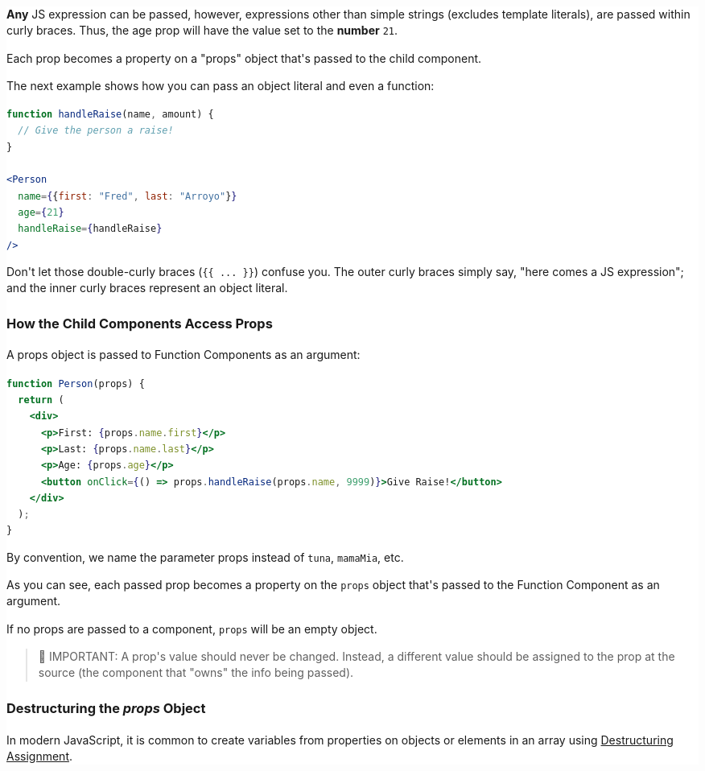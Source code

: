 **Any** JS expression can be passed, however, expressions other than simple strings (excludes template literals), are passed within curly braces. Thus, the age prop will have the value set to the **number** `21`.

Each prop becomes a property on a "props" object that's passed to the child component.

The next example shows how you can pass an object literal and even a function:

```jsx
function handleRaise(name, amount) {
  // Give the person a raise!
}

<Person
  name={{first: "Fred", last: "Arroyo"}}
  age={21}
  handleRaise={handleRaise}
/>
```

Don't let those double-curly braces (`{{ ... }}`) confuse you. The outer curly braces simply say, "here comes a JS expression"; and the inner curly braces represent an object literal.

### How the Child Components Access Props

A props object is passed to Function Components as an argument:


```jsx
function Person(props) {
  return (
    <div>
      <p>First: {props.name.first}</p>
      <p>Last: {props.name.last}</p>
      <p>Age: {props.age}</p>
      <button onClick={() => props.handleRaise(props.name, 9999)}>Give Raise!</button>
    </div>
  );
}
```

By convention, we name the parameter props instead of `tuna`, `mamaMia`, etc.

As you can see, each passed prop becomes a property on the `props` object that's passed to the Function Component as an argument.

If no props are passed to a component, `props` will be an empty object.

> 👀 IMPORTANT: A prop's value should never be changed. Instead, a different value should be assigned to the prop at the source (the component that "owns" the info being passed).

### Destructuring the *props* Object

In modern JavaScript, it is common to create variables from properties on objects or elements in an array using [Destructuring Assignment](https://developer.mozilla.org/en-US/docs/Web/JavaScript/Reference/Operators/Destructuring_assignment).
